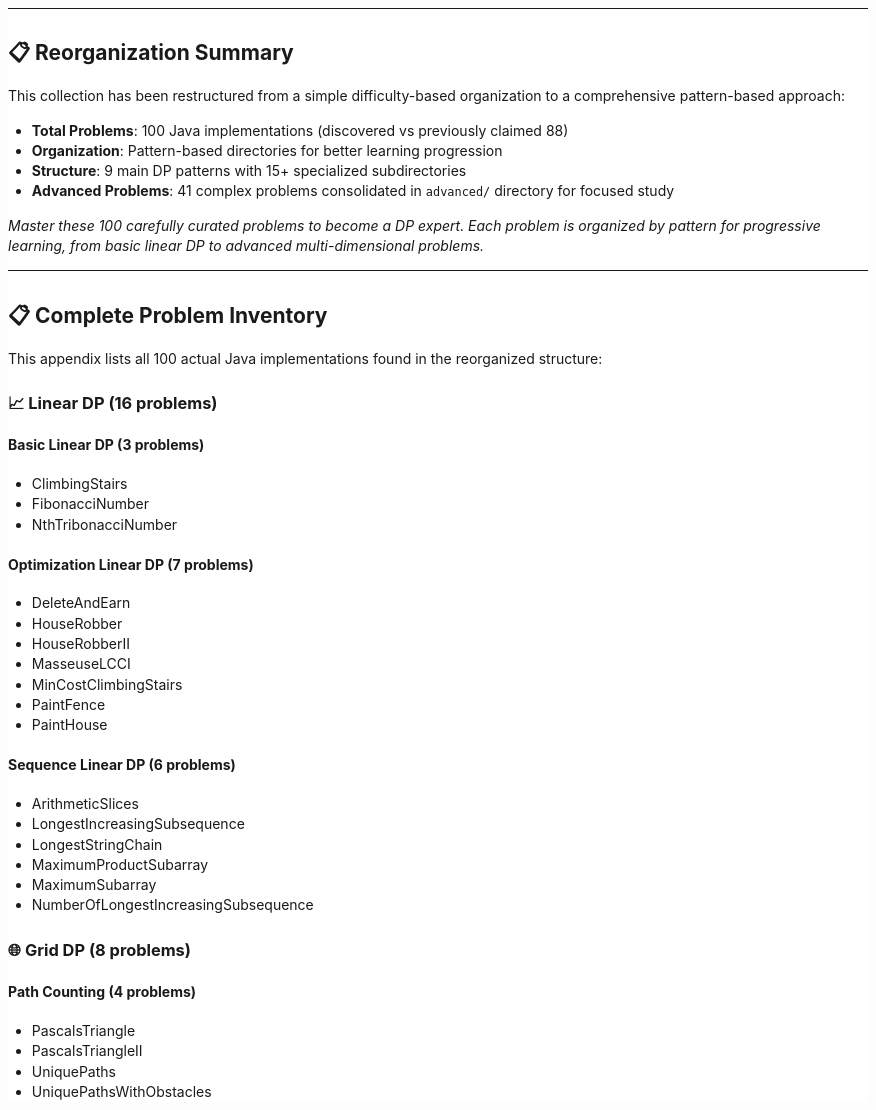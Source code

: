 
---

## 📋 Reorganization Summary

This collection has been restructured from a simple difficulty-based organization to a comprehensive pattern-based approach:

- **Total Problems**: 100 Java implementations (discovered vs previously claimed 88)
- **Organization**: Pattern-based directories for better learning progression  
- **Structure**: 9 main DP patterns with 15+ specialized subdirectories
- **Advanced Problems**: 41 complex problems consolidated in `advanced/` directory for focused study

*Master these 100 carefully curated problems to become a DP expert. Each problem is organized by pattern for progressive learning, from basic linear DP to advanced multi-dimensional problems.*

---

## 📋 Complete Problem Inventory

This appendix lists all 100 actual Java implementations found in the reorganized structure:

### 📈 Linear DP (16 problems)

#### Basic Linear DP (3 problems)
- ClimbingStairs
- FibonacciNumber  
- NthTribonacciNumber

#### Optimization Linear DP (7 problems)
- DeleteAndEarn
- HouseRobber
- HouseRobberII
- MasseuseLCCI
- MinCostClimbingStairs
- PaintFence
- PaintHouse

#### Sequence Linear DP (6 problems)
- ArithmeticSlices
- LongestIncreasingSubsequence
- LongestStringChain
- MaximumProductSubarray
- MaximumSubarray
- NumberOfLongestIncreasingSubsequence

### 🌐 Grid DP (8 problems)

#### Path Counting (4 problems)
- PascalsTriangle
- PascalsTriangleII
- UniquePaths
- UniquePathsWithObstacles
